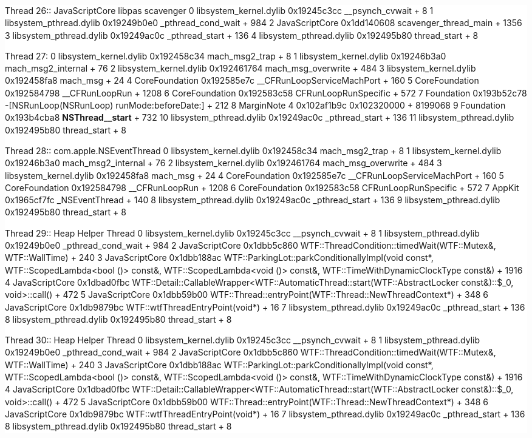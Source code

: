 Thread 26:: JavaScriptCore libpas scavenger
0   libsystem_kernel.dylib        	       0x19245c3cc __psynch_cvwait + 8
1   libsystem_pthread.dylib       	       0x19249b0e0 _pthread_cond_wait + 984
2   JavaScriptCore                	       0x1dd140608 scavenger_thread_main + 1356
3   libsystem_pthread.dylib       	       0x19249ac0c _pthread_start + 136
4   libsystem_pthread.dylib       	       0x192495b80 thread_start + 8

Thread 27:
0   libsystem_kernel.dylib        	       0x192458c34 mach_msg2_trap + 8
1   libsystem_kernel.dylib        	       0x19246b3a0 mach_msg2_internal + 76
2   libsystem_kernel.dylib        	       0x192461764 mach_msg_overwrite + 484
3   libsystem_kernel.dylib        	       0x192458fa8 mach_msg + 24
4   CoreFoundation                	       0x192585e7c __CFRunLoopServiceMachPort + 160
5   CoreFoundation                	       0x192584798 __CFRunLoopRun + 1208
6   CoreFoundation                	       0x192583c58 CFRunLoopRunSpecific + 572
7   Foundation                    	       0x193b52c78 -[NSRunLoop(NSRunLoop) runMode:beforeDate:] + 212
8   MarginNote 4                  	       0x102af1b9c 0x102320000 + 8199068
9   Foundation                    	       0x193b4cba8 __NSThread__start__ + 732
10  libsystem_pthread.dylib       	       0x19249ac0c _pthread_start + 136
11  libsystem_pthread.dylib       	       0x192495b80 thread_start + 8

Thread 28:: com.apple.NSEventThread
0   libsystem_kernel.dylib        	       0x192458c34 mach_msg2_trap + 8
1   libsystem_kernel.dylib        	       0x19246b3a0 mach_msg2_internal + 76
2   libsystem_kernel.dylib        	       0x192461764 mach_msg_overwrite + 484
3   libsystem_kernel.dylib        	       0x192458fa8 mach_msg + 24
4   CoreFoundation                	       0x192585e7c __CFRunLoopServiceMachPort + 160
5   CoreFoundation                	       0x192584798 __CFRunLoopRun + 1208
6   CoreFoundation                	       0x192583c58 CFRunLoopRunSpecific + 572
7   AppKit                        	       0x1965cf7fc _NSEventThread + 140
8   libsystem_pthread.dylib       	       0x19249ac0c _pthread_start + 136
9   libsystem_pthread.dylib       	       0x192495b80 thread_start + 8

Thread 29:: Heap Helper Thread
0   libsystem_kernel.dylib        	       0x19245c3cc __psynch_cvwait + 8
1   libsystem_pthread.dylib       	       0x19249b0e0 _pthread_cond_wait + 984
2   JavaScriptCore                	       0x1dbb5c860 WTF::ThreadCondition::timedWait(WTF::Mutex&, WTF::WallTime) + 240
3   JavaScriptCore                	       0x1dbb188ac WTF::ParkingLot::parkConditionallyImpl(void const*, WTF::ScopedLambda<bool ()> const&, WTF::ScopedLambda<void ()> const&, WTF::TimeWithDynamicClockType const&) + 1916
4   JavaScriptCore                	       0x1dbad0fbc WTF::Detail::CallableWrapper<WTF::AutomaticThread::start(WTF::AbstractLocker const&)::$_0, void>::call() + 472
5   JavaScriptCore                	       0x1dbb59b00 WTF::Thread::entryPoint(WTF::Thread::NewThreadContext*) + 348
6   JavaScriptCore                	       0x1db9879bc WTF::wtfThreadEntryPoint(void*) + 16
7   libsystem_pthread.dylib       	       0x19249ac0c _pthread_start + 136
8   libsystem_pthread.dylib       	       0x192495b80 thread_start + 8

Thread 30:: Heap Helper Thread
0   libsystem_kernel.dylib        	       0x19245c3cc __psynch_cvwait + 8
1   libsystem_pthread.dylib       	       0x19249b0e0 _pthread_cond_wait + 984
2   JavaScriptCore                	       0x1dbb5c860 WTF::ThreadCondition::timedWait(WTF::Mutex&, WTF::WallTime) + 240
3   JavaScriptCore                	       0x1dbb188ac WTF::ParkingLot::parkConditionallyImpl(void const*, WTF::ScopedLambda<bool ()> const&, WTF::ScopedLambda<void ()> const&, WTF::TimeWithDynamicClockType const&) + 1916
4   JavaScriptCore                	       0x1dbad0fbc WTF::Detail::CallableWrapper<WTF::AutomaticThread::start(WTF::AbstractLocker const&)::$_0, void>::call() + 472
5   JavaScriptCore                	       0x1dbb59b00 WTF::Thread::entryPoint(WTF::Thread::NewThreadContext*) + 348
6   JavaScriptCore                	       0x1db9879bc WTF::wtfThreadEntryPoint(void*) + 16
7   libsystem_pthread.dylib       	       0x19249ac0c _pthread_start + 136
8   libsystem_pthread.dylib       	       0x192495b80 thread_start + 8
